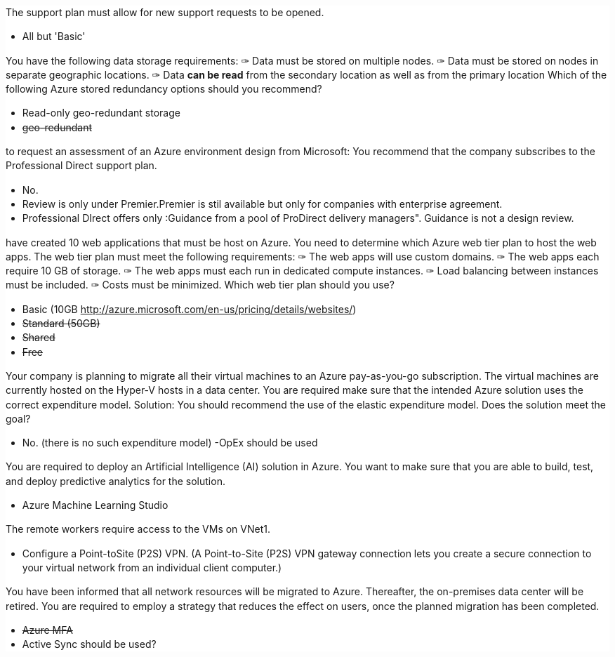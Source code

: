 The support plan must allow for new support requests to be opened.
- All but 'Basic'

You have the following data storage requirements:
✑ Data must be stored on multiple nodes.
✑ Data must be stored on nodes in separate geographic locations.
✑ Data **can be read** from the secondary location as well as from the primary location
Which of the following Azure stored redundancy options should you recommend?
- Read-only geo-redundant storage
- ~~geo-redundant~~


to request an assessment of an Azure environment design from Microsoft: You recommend that the company subscribes to the Professional Direct support plan.
- No. 
- Review is only under Premier.Premier is stil available but only for companies with enterprise agreement.
- Professional DIrect offers only :Guidance from a pool of ProDirect delivery managers". Guidance is not a design review.


have created 10 web applications that must be host on Azure.
You need to determine which Azure web tier plan to host the web apps. The web tier plan must meet the following requirements:
✑ The web apps will use custom domains.
✑ The web apps each require 10 GB of storage.
✑ The web apps must each run in dedicated compute instances.
✑ Load balancing between instances must be included.
✑ Costs must be minimized.
Which web tier plan should you use?
- Basic (10GB http://azure.microsoft.com/en-us/pricing/details/websites/)
- ~~Standard (50GB)~~
- ~~Shared~~
- ~~Free~~


Your company is planning to migrate all their virtual machines to an Azure pay-as-you-go subscription. The virtual machines are currently hosted on the Hyper-V hosts in a data center.
You are required make sure that the intended Azure solution uses the correct expenditure model.
Solution: You should recommend the use of the elastic expenditure model.
Does the solution meet the goal?
- No. (there is no such expenditure model)
-OpEx should be used


You are required to deploy an Artificial Intelligence (AI) solution in Azure.
You want to make sure that you are able to build, test, and deploy predictive analytics for the solution.
- Azure Machine Learning Studio


The remote workers require access to the VMs on VNet1.
- Configure a Point-toSite (P2S) VPN. (A Point-to-Site (P2S) VPN gateway connection lets you create a secure connection to your virtual network from an individual client computer.)


You have been informed that all network resources will be migrated to Azure. Thereafter, the on-premises data center will be retired. You are required to employ a strategy that reduces the effect on users, once the planned migration has been completed.
- ~~Azure MFA~~
- Active Sync should be used?
